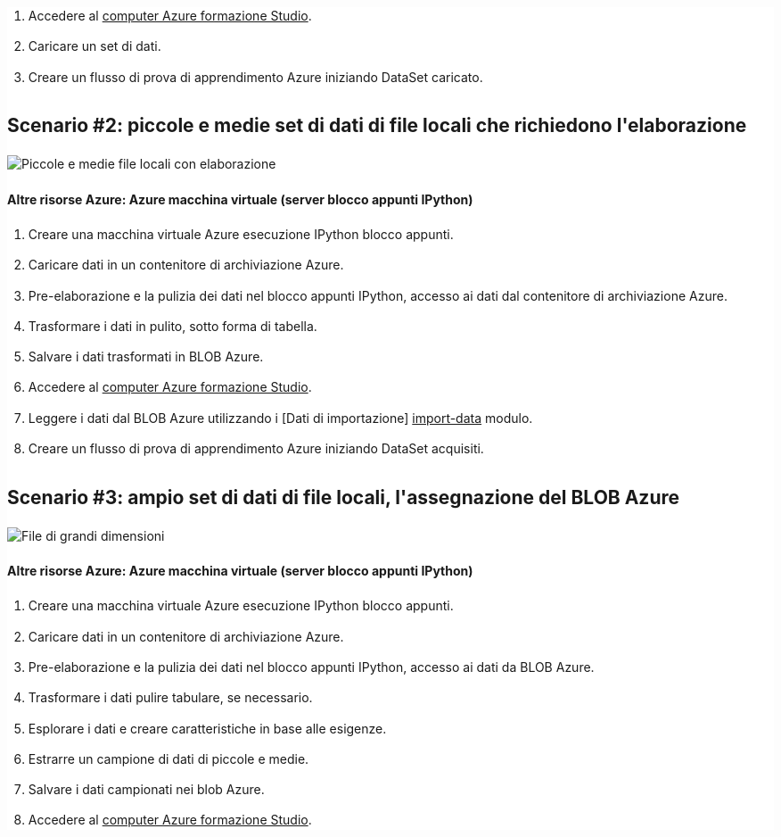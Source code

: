 1.  Accedere al [computer Azure formazione Studio](https://studio.azureml.net/).

2.  Caricare un set di dati.

3.  Creare un flusso di prova di apprendimento Azure iniziando DataSet caricato.

## <a name="smalllocalprocess"></a>Scenario \#2: piccole e medie set di dati di file locali che richiedono l'elaborazione

![Piccole e medie file locali con elaborazione][2]

#### <a name="additional-azure-resources-azure-virtual-machine-ipython-notebook-server"></a>Altre risorse Azure: Azure macchina virtuale (server blocco appunti IPython)

1.  Creare una macchina virtuale Azure esecuzione IPython blocco appunti.

2.  Caricare dati in un contenitore di archiviazione Azure.

3.  Pre-elaborazione e la pulizia dei dati nel blocco appunti IPython, accesso ai dati dal contenitore di archiviazione Azure.

4.  Trasformare i dati in pulito, sotto forma di tabella.

5.  Salvare i dati trasformati in BLOB Azure.

6.  Accedere al [computer Azure formazione Studio](https://studio.azureml.net/).

7.  Leggere i dati dal BLOB Azure utilizzando i [Dati di importazione] [ import-data] modulo.

8. Creare un flusso di prova di apprendimento Azure iniziando DataSet acquisiti.

## <a name="largelocal"></a>Scenario \#3: ampio set di dati di file locali, l'assegnazione del BLOB Azure

![File di grandi dimensioni][3]

#### <a name="additional-azure-resources-azure-virtual-machine-ipython-notebook-server"></a>Altre risorse Azure: Azure macchina virtuale (server blocco appunti IPython)

1.  Creare una macchina virtuale Azure esecuzione IPython blocco appunti.

2.  Caricare dati in un contenitore di archiviazione Azure.

3.  Pre-elaborazione e la pulizia dei dati nel blocco appunti IPython, accesso ai dati da BLOB Azure.

4.  Trasformare i dati pulire tabulare, se necessario.

5.  Esplorare i dati e creare caratteristiche in base alle esigenze.

6.  Estrarre un campione di dati di piccole e medie.

7.  Salvare i dati campionati nei blob Azure.

8. Accedere al [computer Azure formazione Studio](https://studio.azureml.net/).


[1]: ./media/machine-learning-data-science-plan-sample-scenarios/dsp-plan-small-in-aml.png
[2]: ./media/machine-learning-data-science-plan-sample-scenarios/dsp-plan-local-with-processing.png
[3]: ./media/machine-learning-data-science-plan-sample-scenarios/dsp-plan-local-large.png
[4]: ./media/machine-learning-data-science-plan-sample-scenarios/dsp-plan-local-to-db.png
[5]: ./media/machine-learning-data-science-plan-sample-scenarios/dsp-plan-large-to-db.png
[6]: ./media/machine-learning-data-science-plan-sample-scenarios/dsp-plan-db-to-db.png
[7]: ./media/machine-learning-data-science-plan-sample-scenarios/dsp-plan-attach-db.png
[8]: ./media/machine-learning-data-science-plan-sample-scenarios/dsp-plan-sample-scenarios.png
[9]: ./media/machine-learning-data-science-plan-sample-scenarios/dsp-plan-local-to-hive.png
[import-data]: https://msdn.microsoft.com/library/azure/4e1b0fe6-aded-4b3f-a36f-39b8862b9004/